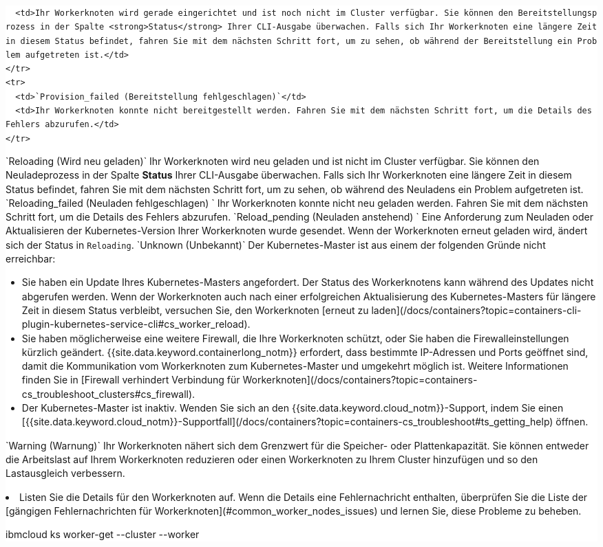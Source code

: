       <td>Ihr Workerknoten wird gerade eingerichtet und ist noch nicht im Cluster verfügbar. Sie können den Bereitstellungsprozess in der Spalte <strong>Status</strong> Ihrer CLI-Ausgabe überwachen. Falls sich Ihr Workerknoten eine längere Zeit in diesem Status befindet, fahren Sie mit dem nächsten Schritt fort, um zu sehen, ob während der Bereitstellung ein Problem aufgetreten ist.</td>
    </tr>
    <tr>
      <td>`Provision_failed (Bereitstellung fehlgeschlagen)`</td>
      <td>Ihr Workerknoten konnte nicht bereitgestellt werden. Fahren Sie mit dem nächsten Schritt fort, um die Details des Fehlers abzurufen.</td>
    </tr>
 <tr>
      <td>`Reloading (Wird neu geladen)`</td>
      <td>Ihr Workerknoten wird neu geladen und ist nicht im Cluster verfügbar. Sie können den Neuladeprozess in der Spalte <strong>Status</strong> Ihrer CLI-Ausgabe überwachen. Falls sich Ihr Workerknoten eine längere Zeit in diesem Status befindet, fahren Sie mit dem nächsten Schritt fort, um zu sehen, ob während des Neuladens ein Problem aufgetreten ist.</td>
     </tr>
     <tr>
      <td>`Reloading_failed (Neuladen fehlgeschlagen) `</td>
      <td>Ihr Workerknoten konnte nicht neu geladen werden. Fahren Sie mit dem nächsten Schritt fort, um die Details des Fehlers abzurufen.</td>
    </tr>
    <tr>
      <td>`Reload_pending (Neuladen anstehend) `</td>
      <td>Eine Anforderung zum Neuladen oder Aktualisieren der Kubernetes-Version Ihrer Workerknoten wurde gesendet. Wenn der Workerknoten erneut geladen wird, ändert sich der Status in <code>Reloading</code>. </td>
    </tr>
    <tr>
     <td>`Unknown (Unbekannt)`</td>
     <td>Der Kubernetes-Master ist aus einem der folgenden Gründe nicht erreichbar:<ul><li>Sie haben ein Update Ihres Kubernetes-Masters angefordert. Der Status des Workerknotens kann während des Updates nicht abgerufen werden. Wenn der Workerknoten auch nach einer erfolgreichen Aktualisierung des Kubernetes-Masters für längere Zeit in diesem Status verbleibt, versuchen Sie, den Workerknoten [erneut zu laden](/docs/containers?topic=containers-cli-plugin-kubernetes-service-cli#cs_worker_reload).</li><li>Sie haben möglicherweise eine weitere Firewall, die Ihre Workerknoten schützt, oder Sie haben die Firewalleinstellungen kürzlich geändert. {{site.data.keyword.containerlong_notm}} erfordert, dass bestimmte IP-Adressen und Ports geöffnet sind, damit die Kommunikation vom Workerknoten zum Kubernetes-Master und umgekehrt möglich ist. Weitere Informationen finden Sie in [Firewall verhindert Verbindung für Workerknoten](/docs/containers?topic=containers-cs_troubleshoot_clusters#cs_firewall).</li><li>Der Kubernetes-Master ist inaktiv. Wenden Sie sich an den {{site.data.keyword.cloud_notm}}-Support, indem Sie einen [{{site.data.keyword.cloud_notm}}-Supportfall](/docs/containers?topic=containers-cs_troubleshoot#ts_getting_help) öffnen.</li></ul></td>
</tr>
   <tr>
      <td>`Warning (Warnung)`</td>
      <td>Ihr Workerknoten nähert sich dem Grenzwert für die Speicher- oder Plattenkapazität. Sie können entweder die Arbeitslast auf Ihrem Workerknoten reduzieren oder einen Workerknoten zu Ihrem Cluster hinzufügen und so den Lastausgleich verbessern.</td>
</tr>
  </tbody>
</table>
</p></li>
<li>Listen Sie die Details für den Workerknoten auf. Wenn die Details eine Fehlernachricht enthalten, überprüfen Sie die Liste der [gängigen Fehlernachrichten für Workerknoten](#common_worker_nodes_issues) und lernen Sie, diese Probleme zu beheben.<p class="pre">ibmcloud ks worker-get --cluster <clustername_oder_-id> --worker <workerknoten-id></p></li>
</ol>
